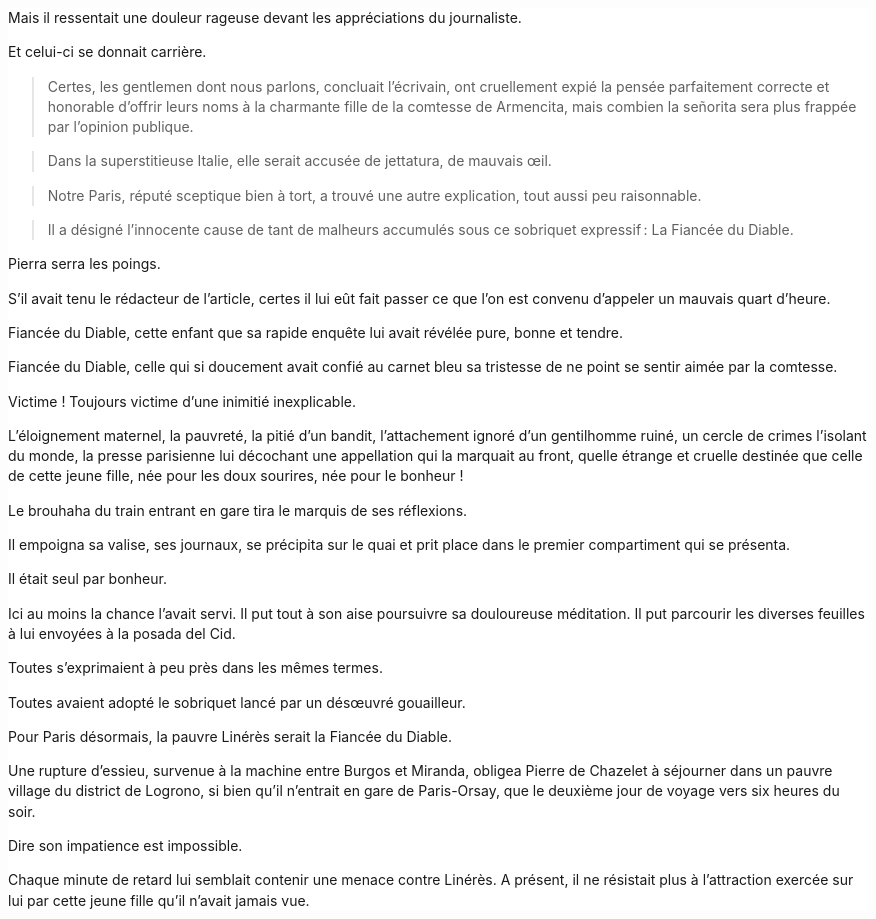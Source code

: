 Mais il ressentait une douleur rageuse devant les appréciations du journaliste.

Et celui-ci se donnait carrière.

> Certes, les gentlemen dont nous parlons, concluait l’écrivain, ont
  cruellement expié la pensée parfaitement correcte et honorable d’offrir
  leurs noms à la charmante fille de la comtesse de Armencita, mais combien
  la señorita sera plus frappée par l’opinion publique.

> Dans la superstitieuse Italie, elle serait accusée de jettatura, de mauvais
  œil.

> Notre Paris, réputé sceptique bien à tort, a trouvé une autre explication,
  tout aussi peu raisonnable.

> Il a désigné l’innocente cause de tant de malheurs accumulés sous ce
  sobriquet expressif : La Fiancée du Diable.

Pierra serra les poings.

S’il avait tenu le rédacteur de l’article, certes il lui eût fait passer ce que
l’on est convenu d’appeler un mauvais quart d’heure.

Fiancée du Diable, cette enfant que sa rapide enquête lui avait révélée pure, bonne et tendre.

Fiancée du Diable, celle qui si doucement avait confié au carnet bleu sa
tristesse de ne point se sentir aimée par la comtesse.

Victime ! Toujours victime d’une inimitié inexplicable.

L’éloignement maternel, la pauvreté, la pitié d’un bandit, l’attachement
ignoré d’un gentilhomme ruiné, un cercle de crimes l’isolant du monde, la
presse parisienne lui décochant une appellation qui la marquait au front,
quelle étrange et cruelle destinée que celle de cette jeune fille, née pour les doux sourires, née pour le bonheur !

Le brouhaha du train entrant en gare tira le marquis de ses réflexions.

Il empoigna sa valise, ses journaux, se précipita sur le quai et prit place
dans le premier compartiment qui se présenta.

Il était seul par bonheur.

Ici au moins la chance l’avait servi. Il put tout à son aise poursuivre sa
douloureuse méditation. Il put parcourir les diverses feuilles à lui envoyées
à la posada del Cid.

Toutes s’exprimaient à peu près dans les mêmes termes.

Toutes avaient adopté le sobriquet lancé par un désœuvré gouailleur.

Pour Paris désormais, la pauvre Linérès serait la Fiancée du Diable.

Une rupture d’essieu, survenue à la machine entre Burgos et Miranda,
obligea Pierre de Chazelet à séjourner dans un pauvre village du district de
Logrono, si bien qu’il n’entrait en gare de Paris-Orsay, que le deuxième
jour de voyage vers six heures du soir.

Dire son impatience est impossible.

Chaque minute de retard lui semblait contenir une menace contre Linérès.
A présent, il ne résistait plus à l’attraction exercée sur lui par cette jeune fille qu’il n’avait jamais vue.

